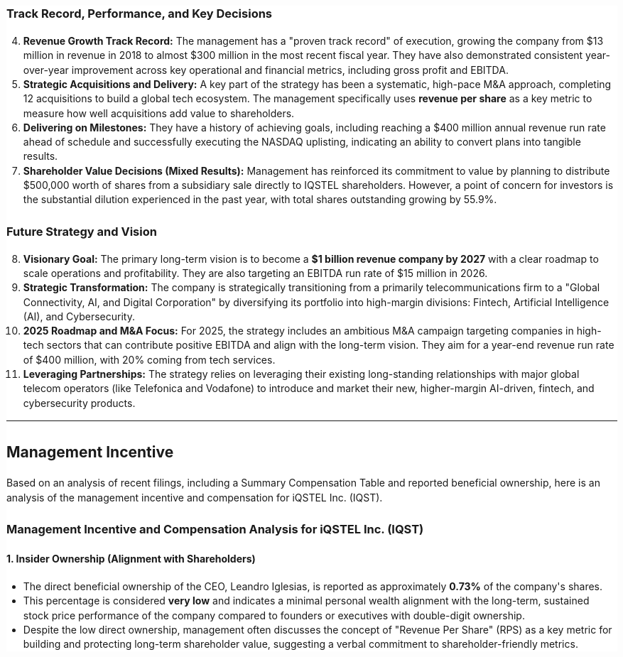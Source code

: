 ### **Track Record, Performance, and Key Decisions**

4.  **Revenue Growth Track Record:** The management has a "proven track record" of execution, growing the company from $13 million in revenue in 2018 to almost $300 million in the most recent fiscal year. They have also demonstrated consistent year-over-year improvement across key operational and financial metrics, including gross profit and EBITDA.
5.  **Strategic Acquisitions and Delivery:** A key part of the strategy has been a systematic, high-pace M&A approach, completing 12 acquisitions to build a global tech ecosystem. The management specifically uses **revenue per share** as a key metric to measure how well acquisitions add value to shareholders.
6.  **Delivering on Milestones:** They have a history of achieving goals, including reaching a $400 million annual revenue run rate ahead of schedule and successfully executing the NASDAQ uplisting, indicating an ability to convert plans into tangible results.
7.  **Shareholder Value Decisions (Mixed Results):** Management has reinforced its commitment to value by planning to distribute $500,000 worth of shares from a subsidiary sale directly to IQSTEL shareholders. However, a point of concern for investors is the substantial dilution experienced in the past year, with total shares outstanding growing by 55.9%.

### **Future Strategy and Vision**

8.  **Visionary Goal:** The primary long-term vision is to become a **$1 billion revenue company by 2027** with a clear roadmap to scale operations and profitability. They are also targeting an EBITDA run rate of $15 million in 2026.
9.  **Strategic Transformation:** The company is strategically transitioning from a primarily telecommunications firm to a "Global Connectivity, AI, and Digital Corporation" by diversifying its portfolio into high-margin divisions: Fintech, Artificial Intelligence (AI), and Cybersecurity.
10. **2025 Roadmap and M&A Focus:** For 2025, the strategy includes an ambitious M&A campaign targeting companies in high-tech sectors that can contribute positive EBITDA and align with the long-term vision. They aim for a year-end revenue run rate of $400 million, with 20% coming from tech services.
11. **Leveraging Partnerships:** The strategy relies on leveraging their existing long-standing relationships with major global telecom operators (like Telefonica and Vodafone) to introduce and market their new, higher-margin AI-driven, fintech, and cybersecurity products.

---

## Management Incentive

Based on an analysis of recent filings, including a Summary Compensation Table and reported beneficial ownership, here is an analysis of the management incentive and compensation for iQSTEL Inc. (IQST).

### **Management Incentive and Compensation Analysis for iQSTEL Inc. (IQST)**

#### **1. Insider Ownership (Alignment with Shareholders)**

*   The direct beneficial ownership of the CEO, Leandro Iglesias, is reported as approximately **0.73%** of the company's shares.
*   This percentage is considered **very low** and indicates a minimal personal wealth alignment with the long-term, sustained stock price performance of the company compared to founders or executives with double-digit ownership.
*   Despite the low direct ownership, management often discusses the concept of "Revenue Per Share" (RPS) as a key metric for building and protecting long-term shareholder value, suggesting a verbal commitment to shareholder-friendly metrics.
